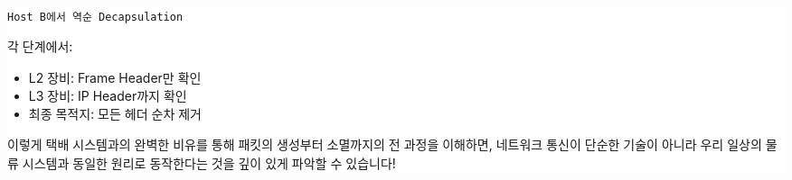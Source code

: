```
Host B에서 역순 Decapsulation
```

각 단계에서:

- L2 장비: Frame Header만 확인
- L3 장비: IP Header까지 확인
- 최종 목적지: 모든 헤더 순차 제거

이렇게 택배 시스템과의 완벽한 비유를 통해 패킷의 생성부터 소멸까지의 전 과정을 이해하면, 네트워크 통신이 단순한 기술이 아니라 우리 일상의 물류 시스템과 동일한 원리로 동작한다는 것을 깊이 있게 파악할 수 있습니다!